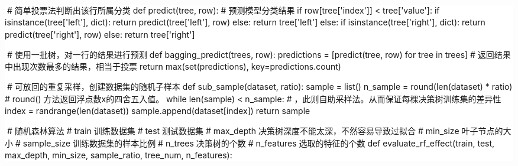 
​
    # 简单投票法判断出该行所属分类
    def predict(tree, row):  # 预测模型分类结果
        if row[tree['index']] < tree['value']:
            if isinstance(tree['left'], dict):
                return predict(tree['left'], row)
            else:
                return tree['left']
        else:
            if isinstance(tree['right'], dict):
                return predict(tree['right'], row)
            else:
                return tree['right']


​
    # 使用一批树，对一行的结果进行预测
    def bagging_predict(trees, row):
        predictions = [predict(tree, row) for tree in trees]
        # 返回结果中出现次数最多的结果，相当于投票
        return max(set(predictions), key=predictions.count)


​
    # 可放回的重复采样，创建数据集的随机子样本
    def sub_sample(dataset, ratio):
        sample = list()
        n_sample = round(len(dataset) * ratio)  # round() 方法返回浮点数x的四舍五入值。
        while len(sample) < n_sample:
            # ，此则自助采样法。从而保证每棵决策树训练集的差异性
            index = randrange(len(dataset))
            sample.append(dataset[index])
        return sample


​
    # 随机森林算法
    # train           训练数据集
    # test            测试数据集
    # max_depth       决策树深度不能太深，不然容易导致过拟合
    # min_size        叶子节点的大小
    # sample_size     训练数据集的样本比例
    # n_trees         决策树的个数
    # n_features      选取的特征的个数
    def evaluate_rf_effect(train, test, max_depth, min_size, sample_ratio, tree_num, n_features):